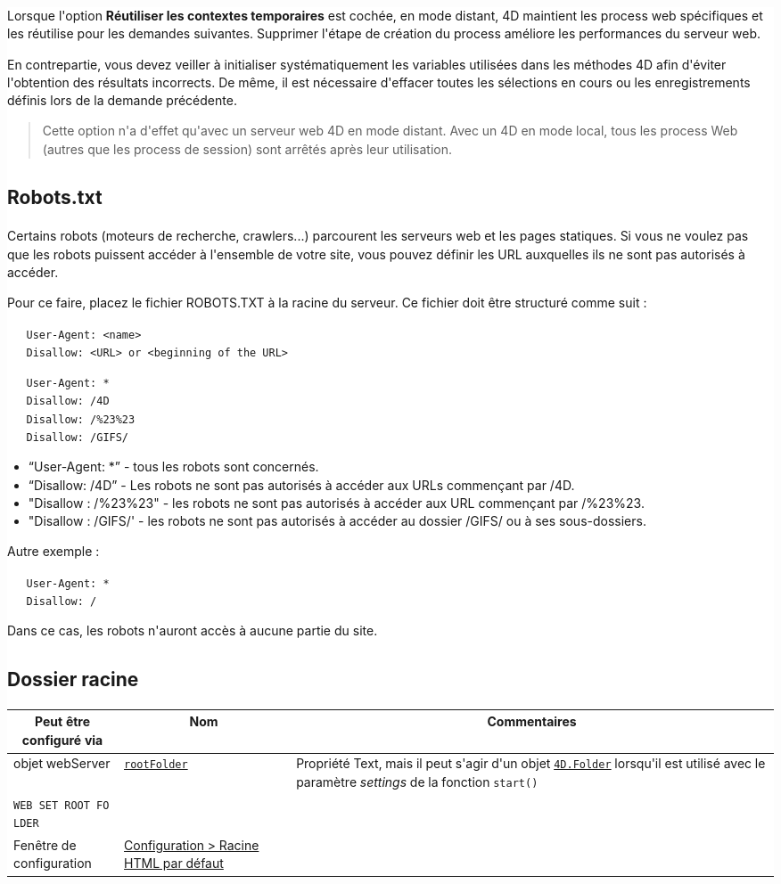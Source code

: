 Lorsque l'option **Réutiliser les contextes temporaires** est cochée, en mode distant, 4D maintient les process web spécifiques et les réutilise pour les demandes suivantes. Supprimer l'étape de création du process améliore les performances du serveur web.

En contrepartie, vous devez veiller à initialiser systématiquement les variables utilisées dans les méthodes 4D afin d'éviter l'obtention des résultats incorrects. De même, il est nécessaire d'effacer toutes les sélections en cours ou les enregistrements définis lors de la demande précédente.

> Cette option n'a d'effet qu'avec un serveur web 4D en mode distant. Avec un 4D en mode local, tous les process Web (autres que les process de session) sont arrêtés après leur utilisation.


## Robots.txt

Certains robots (moteurs de recherche, crawlers...) parcourent les serveurs web et les pages statiques. Si vous ne voulez pas que les robots puissent accéder à l'ensemble de votre site, vous pouvez définir les URL auxquelles ils ne sont pas autorisés à accéder.

Pour ce faire, placez le fichier ROBOTS.TXT à la racine du serveur. Ce fichier doit être structuré comme suit :

```4d
   User-Agent: <name>
   Disallow: <URL> or <beginning of the URL>
```

```4d
   User-Agent: *
   Disallow: /4D
   Disallow: /%23%23
   Disallow: /GIFS/
```

*   “User-Agent: *” - tous les robots sont concernés.
*   “Disallow: /4D” - Les robots ne sont pas autorisés à accéder aux URLs commençant par /4D.
*   "Disallow : /%23%23" - les robots ne sont pas autorisés à accéder aux URL commençant par /%23%23.
*   "Disallow : /GIFS/' - les robots ne sont pas autorisés à accéder au dossier /GIFS/ ou à ses sous-dossiers.

Autre exemple :

```code4d
   User-Agent: *
   Disallow: /
```

Dans ce cas, les robots n'auront accès à aucune partie du site.


## Dossier racine

| Peut être configuré via  | Nom                                                                            | Commentaires                                                                                                                                                 |
| ------------------------ | ------------------------------------------------------------------------------ | ------------------------------------------------------------------------------------------------------------------------------------------------------------ |
| objet webServer          | [`rootFolder`](API/WebServerClass.md#rootfolder)                               | Propriété Text, mais il peut s'agir d'un objet [`4D.Folder`](API/FolderClass.md) lorsqu'il est utilisé avec le paramètre *settings* de la fonction `start()` |
| `WEB SET ROOT FOLDER`    |                                                                                |                                                                                                                                                              |
| Fenêtre de configuration | [Configuration > Racine HTML par défaut](../settings/web.md#default-html-root) |                                                                                                                                                              |
